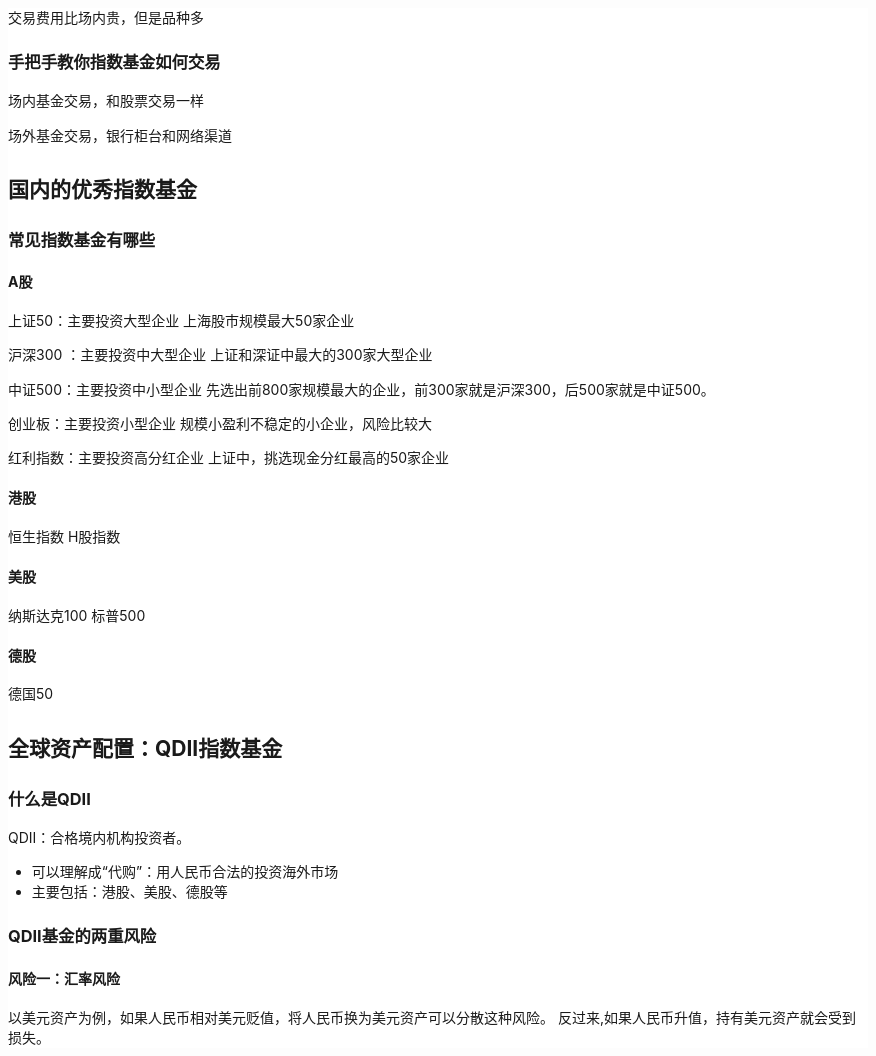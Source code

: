   交易费用比场内贵，但是品种多

### 手把手教你指数基金如何交易

场内基金交易，和股票交易一样

场外基金交易，银行柜台和网络渠道

## 国内的优秀指数基金

### 常见指数基金有哪些

#### A股
上证50：主要投资大型企业
上海股市规模最大50家企业

沪深300 ：主要投资中大型企业
上证和深证中最大的300家大型企业

中证500：主要投资中小型企业
先选出前800家规模最大的企业，前300家就是沪深300，后500家就是中证500。

创业板：主要投资小型企业
规模小盈利不稳定的小企业，风险比较大

红利指数：主要投资高分红企业
上证中，挑选现金分红最高的50家企业

#### 港股
恒生指数
H股指数

#### 美股
纳斯达克100
标普500

#### 德股
德国50

## 全球资产配置：QDII指数基金

### 什么是QDII

QDII：合格境内机构投资者。
* 可以理解成“代购”：用人民币合法的投资海外市场
* 主要包括：港股、美股、德股等

### QDII基金的两重风险

#### 风险一：汇率风险
以美元资产为例，如果人民币相对美元贬值，将人民币换为美元资产可以分散这种风险。
反过来,如果人民币升值，持有美元资产就会受到损失。
